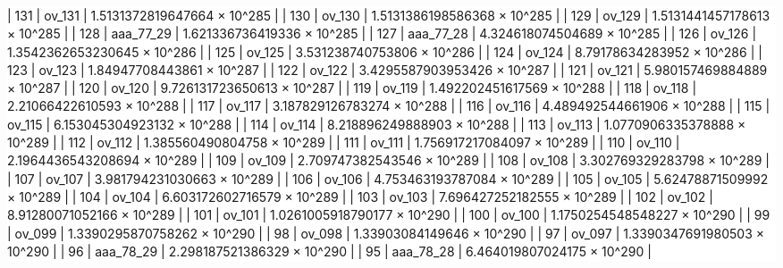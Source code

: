 | 131 | ov_131 | 1.5131372819647664 × 10^285 |
| 130 | ov_130 | 1.5131386198586368 × 10^285 |
| 129 | ov_129 | 1.5131441457178613 × 10^285 |
| 128 | aaa_77_29 | 1.621336736419336 × 10^285 |
| 127 | aaa_77_28 | 4.324618074504689 × 10^285 |
| 126 | ov_126 | 1.3542362653230645 × 10^286 |
| 125 | ov_125 | 3.531238740753806 × 10^286 |
| 124 | ov_124 | 8.79178634283952 × 10^286 |
| 123 | ov_123 | 1.84947708443861 × 10^287 |
| 122 | ov_122 | 3.4295587903953426 × 10^287 |
| 121 | ov_121 | 5.980157469884889 × 10^287 |
| 120 | ov_120 | 9.726131723650613 × 10^287 |
| 119 | ov_119 | 1.492202451617569 × 10^288 |
| 118 | ov_118 | 2.21066422610593 × 10^288 |
| 117 | ov_117 | 3.187829126783274 × 10^288 |
| 116 | ov_116 | 4.489492544661906 × 10^288 |
| 115 | ov_115 | 6.153045304923132 × 10^288 |
| 114 | ov_114 | 8.218896249888903 × 10^288 |
| 113 | ov_113 | 1.0770906335378888 × 10^289 |
| 112 | ov_112 | 1.385560490804758 × 10^289 |
| 111 | ov_111 | 1.756917217084097 × 10^289 |
| 110 | ov_110 | 2.1964436543208694 × 10^289 |
| 109 | ov_109 | 2.709747382543546 × 10^289 |
| 108 | ov_108 | 3.302769329283798 × 10^289 |
| 107 | ov_107 | 3.981794231030663 × 10^289 |
| 106 | ov_106 | 4.753463193787084 × 10^289 |
| 105 | ov_105 | 5.62478871509992 × 10^289 |
| 104 | ov_104 | 6.603172602716579 × 10^289 |
| 103 | ov_103 | 7.696427252182555 × 10^289 |
| 102 | ov_102 | 8.91280071052166 × 10^289 |
| 101 | ov_101 | 1.0261005918790177 × 10^290 |
| 100 | ov_100 | 1.1750254548548227 × 10^290 |
| 99 | ov_099 | 1.3390295870758262 × 10^290 |
| 98 | ov_098 | 1.33903084149646 × 10^290 |
| 97 | ov_097 | 1.3390347691980503 × 10^290 |
| 96 | aaa_78_29 | 2.298187521386329 × 10^290 |
| 95 | aaa_78_28 | 6.464019807024175 × 10^290 |